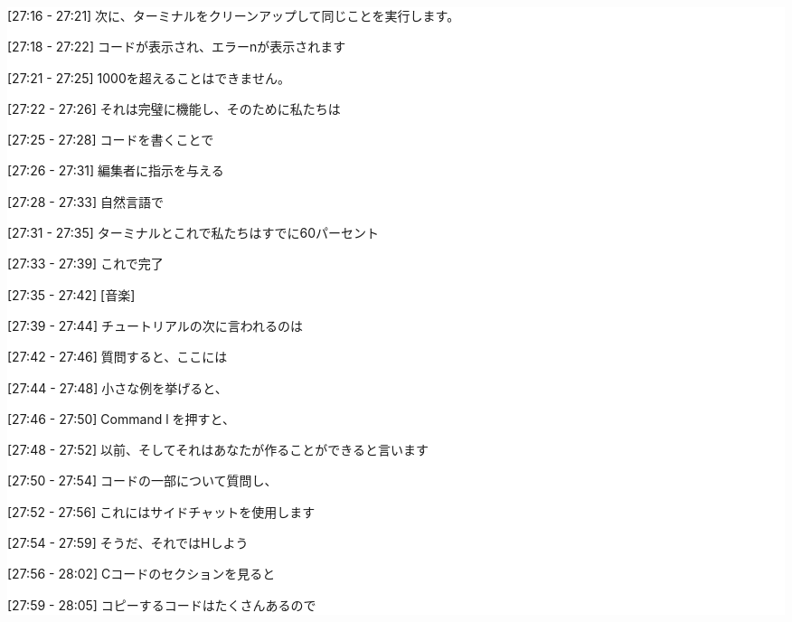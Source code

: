 [27:16 - 27:21]
次に、ターミナルをクリーンアップして同じことを実行します。

[27:18 - 27:22]
コードが表示され、エラーnが表示されます

[27:21 - 27:25]
1000を超えることはできません。

[27:22 - 27:26]
それは完璧に機能し、そのために私たちは

[27:25 - 27:28]
コードを書くことで

[27:26 - 27:31]
編集者に指示を与える

[27:28 - 27:33]
自然言語で

[27:31 - 27:35]
ターミナルとこれで私たちはすでに60パーセント

[27:33 - 27:39]
これで完了

[27:35 - 27:42]
[音楽]

[27:39 - 27:44]
チュートリアルの次に言われるのは

[27:42 - 27:46]
質問すると、ここには

[27:44 - 27:48]
小さな例を挙げると、

[27:46 - 27:50]
Command l を押すと、

[27:48 - 27:52]
以前、そしてそれはあなたが作ることができると言います

[27:50 - 27:54]
コードの一部について質問し、

[27:52 - 27:56]
これにはサイドチャットを使用します

[27:54 - 27:59]
そうだ、それではHしよう

[27:56 - 28:02]
Cコードのセクションを見ると

[27:59 - 28:05]
コピーするコードはたくさんあるので
